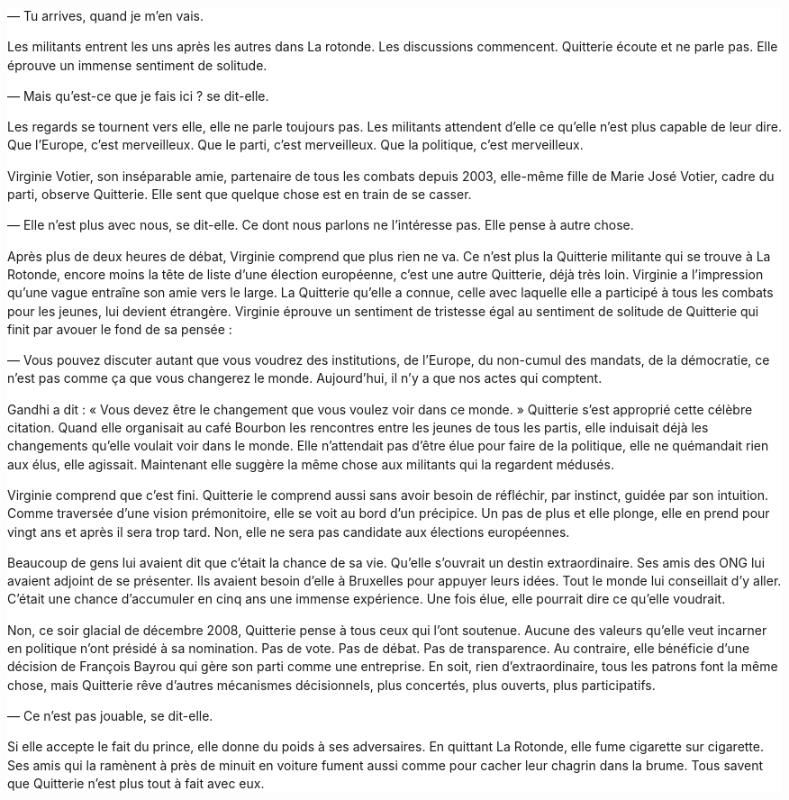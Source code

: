— Tu arrives, quand je m’en vais.

Les militants entrent les uns après les autres dans La rotonde. Les discussions commencent. Quitterie écoute et ne parle pas. Elle éprouve un immense sentiment de solitude.

— Mais qu’est-ce que je fais ici ? se dit-elle.

Les regards se tournent vers elle, elle ne parle toujours pas. Les militants attendent d’elle ce qu’elle n’est plus capable de leur dire. Que l’Europe, c’est merveilleux. Que le parti, c’est merveilleux. Que la politique, c’est merveilleux.

Virginie Votier, son inséparable amie, partenaire de tous les combats depuis 2003, elle-même fille de Marie José Votier, cadre du parti, observe Quitterie. Elle sent que quelque chose est en train de se casser.

— Elle n’est plus avec nous, se dit-elle. Ce dont nous parlons ne l’intéresse pas. Elle pense à autre chose.

Après plus de deux heures de débat, Virginie comprend que plus rien ne va. Ce n’est plus la Quitterie militante qui se trouve à La Rotonde, encore moins la tête de liste d’une élection européenne, c’est une autre Quitterie, déjà très loin. Virginie a l’impression qu’une vague entraîne son amie vers le large. La Quitterie qu’elle a connue, celle avec laquelle elle a participé à tous les combats pour les jeunes, lui devient étrangère. Virginie éprouve un sentiment de tristesse égal au sentiment de solitude de Quitterie qui finit par avouer le fond de sa pensée :

— Vous pouvez discuter autant que vous voudrez des institutions, de l’Europe, du non-cumul des mandats, de la démocratie, ce n’est pas comme ça que vous changerez le monde. Aujourd’hui, il n’y a que nos actes qui comptent.

Gandhi a dit : « Vous devez être le changement que vous voulez voir dans ce monde. » Quitterie s’est approprié cette célèbre citation. Quand elle organisait au café Bourbon les rencontres entre les jeunes de tous les partis, elle induisait déjà les changements qu’elle voulait voir dans le monde. Elle n’attendait pas d’être élue pour faire de la politique, elle ne quémandait rien aux élus, elle agissait. Maintenant elle suggère la même chose aux militants qui la regardent médusés.

Virginie comprend que c’est fini. Quitterie le comprend aussi sans avoir besoin de réfléchir, par instinct, guidée par son intuition. Comme traversée d’une vision prémonitoire, elle se voit au bord d’un précipice. Un pas de plus et elle plonge, elle en prend pour vingt ans et après il sera trop tard. Non, elle ne sera pas candidate aux élections européennes.

Beaucoup de gens lui avaient dit que c’était la chance de sa vie. Qu’elle s’ouvrait un destin extraordinaire. Ses amis des ONG lui avaient adjoint de se présenter. Ils avaient besoin d’elle à Bruxelles pour appuyer leurs idées. Tout le monde lui conseillait d’y aller. C’était une chance d’accumuler en cinq ans une immense expérience. Une fois élue, elle pourrait dire ce qu’elle voudrait.

Non, ce soir glacial de décembre 2008, Quitterie pense à tous ceux qui l’ont soutenue. Aucune des valeurs qu’elle veut incarner en politique n’ont présidé à sa nomination. Pas de vote. Pas de débat. Pas de transparence. Au contraire, elle bénéficie d’une décision de François Bayrou qui gère son parti comme une entreprise. En soit, rien d’extraordinaire, tous les patrons font la même chose, mais Quitterie rêve d’autres mécanismes décisionnels, plus concertés, plus ouverts, plus participatifs.

— Ce n’est pas jouable, se dit-elle.

Si elle accepte le fait du prince, elle donne du poids à ses adversaires. En quittant La Rotonde, elle fume cigarette sur cigarette. Ses amis qui la ramènent à près de minuit en voiture fument aussi comme pour cacher leur chagrin dans la brume. Tous savent que Quitterie n’est plus tout à fait avec eux.
